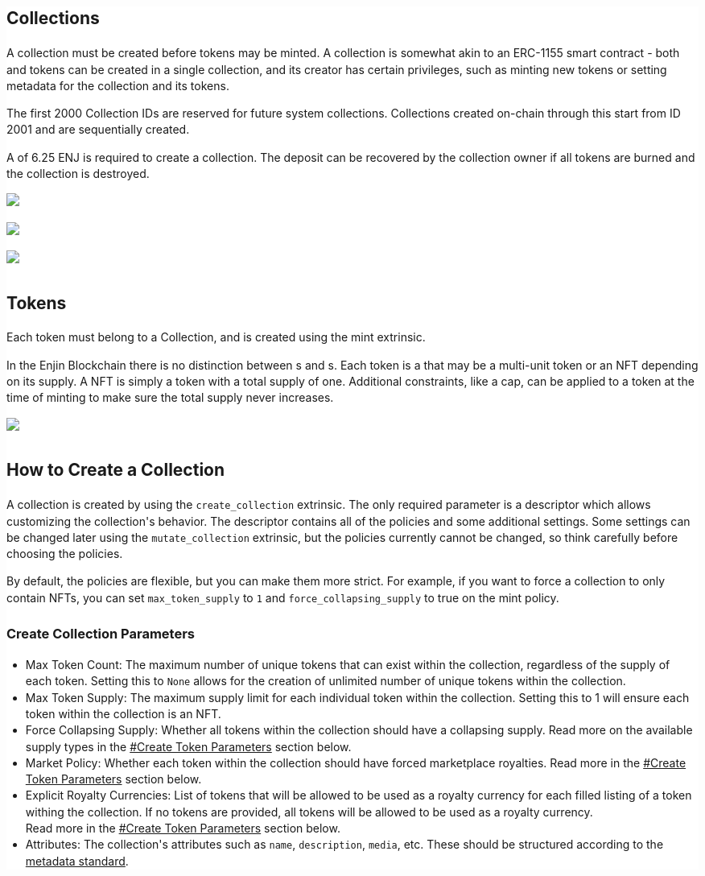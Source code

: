 ## Collections

A collection must be created before tokens may be minted. A collection is somewhat akin to an ERC-1155 smart contract - both <GlossaryTerm id="nft" /> and <GlossaryTerm id="multi_unit_token" /> tokens can be created in a single collection, and its creator has certain privileges, such as minting new tokens or setting metadata for the collection and its tokens.

The first 2000 Collection IDs are reserved for future system collections. Collections created on-chain through this <GlossaryTerm id="extrinsic" /> start from ID 2001 and are sequentially created.

A <GlossaryTerm id="storage_deposit" /> of 6.25 ENJ is required to create a collection. The deposit can be recovered by the collection owner if all tokens are burned and the collection is destroyed.

![](/img/components/enjin-matrixchain/4.png)

![](/img/components/enjin-matrixchain/5.png)

![](/img/components/enjin-matrixchain/6.png)

## Tokens

Each token must belong to a Collection, and is created using the mint extrinsic.

In the Enjin Blockchain there is no distinction between <GlossaryTerm id="multi_unit_token" />s and <GlossaryTerm id="nft" />s. Each token is a <GlossaryTerm id="multitoken" /> that may be a multi-unit token or an NFT depending on its supply. A NFT is simply a token with a total supply of one. Additional constraints, like a cap, can be applied to a token at the time of minting to make sure the total supply never increases.

![](/img/components/enjin-matrixchain/7.png)

## How to Create a Collection

A collection is created by using the `create_collection` extrinsic. The only required parameter is a descriptor which allows customizing the collection's behavior. The descriptor contains all of the policies and some additional settings. Some settings can be changed later using the `mutate_collection` extrinsic, but the policies currently cannot be changed, so think carefully before choosing the policies.

By default, the policies are flexible, but you can make them more strict. For example, if you want to force a collection to only contain NFTs, you can set `max_token_supply` to `1` and `force_collapsing_supply` to true on the mint policy.

### Create Collection Parameters

- Max Token Count: The maximum number of unique tokens that can exist within the collection, regardless of the supply of each token. Setting this to `None` allows for the creation of unlimited number of unique tokens within the collection.
- Max Token Supply: The maximum supply limit for each individual token within the collection. Setting this to 1 will ensure each token within the collection is an NFT.
- Force Collapsing Supply: Whether all tokens within the collection should have a collapsing supply. Read more on the available supply types in the [#Create Token Parameters](#create-token-parameters) section below.
- Market Policy: Whether each token within the collection should have forced marketplace royalties. Read more in the [#Create Token Parameters](#create-token-parameters) section below.
- Explicit Royalty Currencies: List of tokens that will be allowed to be used as a royalty currency for each filled listing of a token withing the collection. If no tokens are provided, all tokens will be allowed to be used as a royalty currency.  
  Read more in the [#Create Token Parameters](#create-token-parameters) section below.
- Attributes: The collection's attributes such as `name`, `description`, `media`, etc. These should be structured according to the [metadata standard](/02-guides/03-advanced-mechanics/02-metadata-standard/02-metadata-standard.md).

